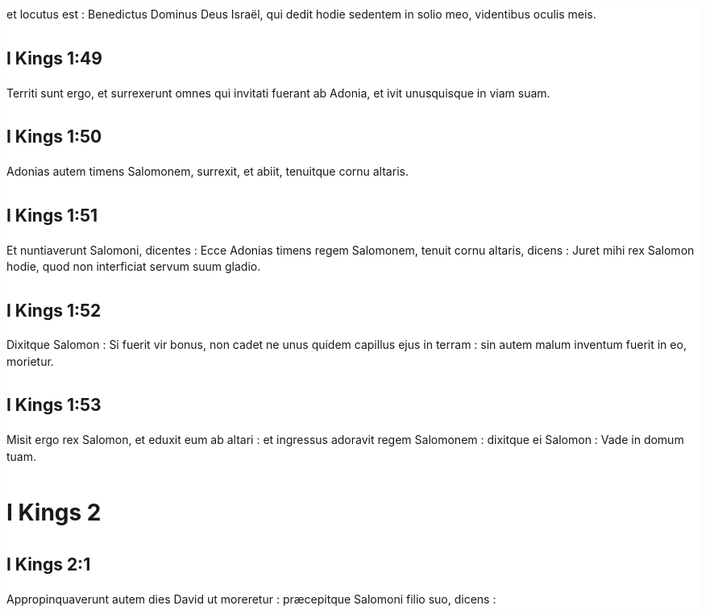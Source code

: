 et locutus est : Benedictus Dominus Deus Israël, qui dedit hodie sedentem in solio meo, videntibus oculis meis.  


<a id="orgdaee3c5"></a>

## I Kings 1:49

Territi sunt ergo, et surrexerunt omnes qui invitati fuerant ab Adonia, et ivit unusquisque in viam suam.


<a id="org03d0e4b"></a>

## I Kings 1:50

Adonias autem timens Salomonem, surrexit, et abiit, tenuitque cornu altaris.


<a id="org0c42f0d"></a>

## I Kings 1:51

Et nuntiaverunt Salomoni, dicentes : Ecce Adonias timens regem Salomonem, tenuit cornu altaris, dicens : Juret mihi rex Salomon hodie, quod non interficiat servum suum gladio.


<a id="org71d0d2a"></a>

## I Kings 1:52

Dixitque Salomon : Si fuerit vir bonus, non cadet ne unus quidem capillus ejus in terram : sin autem malum inventum fuerit in eo, morietur.


<a id="org785d14c"></a>

## I Kings 1:53

Misit ergo rex Salomon, et eduxit eum ab altari : et ingressus adoravit regem Salomonem : dixitque ei Salomon : Vade in domum tuam.   


<a id="org5a8a994"></a>

# I Kings 2


<a id="org3866ebe"></a>

## I Kings 2:1

Appropinquaverunt autem dies David ut moreretur : præcepitque Salomoni filio suo, dicens :


<a id="orgfa3c9e5"></a>
